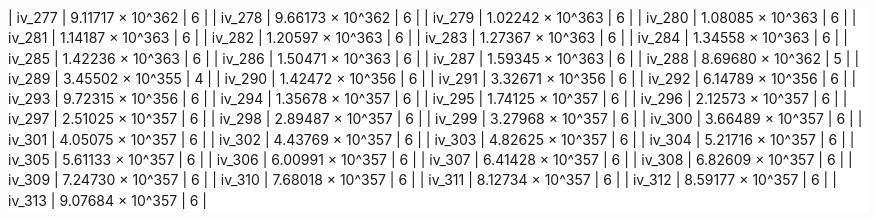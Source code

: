 | iv_277 | 9.11717 × 10^362 | 6 |
| iv_278 | 9.66173 × 10^362 | 6 |
| iv_279 | 1.02242 × 10^363 | 6 |
| iv_280 | 1.08085 × 10^363 | 6 |
| iv_281 | 1.14187 × 10^363 | 6 |
| iv_282 | 1.20597 × 10^363 | 6 |
| iv_283 | 1.27367 × 10^363 | 6 |
| iv_284 | 1.34558 × 10^363 | 6 |
| iv_285 | 1.42236 × 10^363 | 6 |
| iv_286 | 1.50471 × 10^363 | 6 |
| iv_287 | 1.59345 × 10^363 | 6 |
| iv_288 | 8.69680 × 10^362 | 5 |
| iv_289 | 3.45502 × 10^355 | 4 |
| iv_290 | 1.42472 × 10^356 | 6 |
| iv_291 | 3.32671 × 10^356 | 6 |
| iv_292 | 6.14789 × 10^356 | 6 |
| iv_293 | 9.72315 × 10^356 | 6 |
| iv_294 | 1.35678 × 10^357 | 6 |
| iv_295 | 1.74125 × 10^357 | 6 |
| iv_296 | 2.12573 × 10^357 | 6 |
| iv_297 | 2.51025 × 10^357 | 6 |
| iv_298 | 2.89487 × 10^357 | 6 |
| iv_299 | 3.27968 × 10^357 | 6 |
| iv_300 | 3.66489 × 10^357 | 6 |
| iv_301 | 4.05075 × 10^357 | 6 |
| iv_302 | 4.43769 × 10^357 | 6 |
| iv_303 | 4.82625 × 10^357 | 6 |
| iv_304 | 5.21716 × 10^357 | 6 |
| iv_305 | 5.61133 × 10^357 | 6 |
| iv_306 | 6.00991 × 10^357 | 6 |
| iv_307 | 6.41428 × 10^357 | 6 |
| iv_308 | 6.82609 × 10^357 | 6 |
| iv_309 | 7.24730 × 10^357 | 6 |
| iv_310 | 7.68018 × 10^357 | 6 |
| iv_311 | 8.12734 × 10^357 | 6 |
| iv_312 | 8.59177 × 10^357 | 6 |
| iv_313 | 9.07684 × 10^357 | 6 |